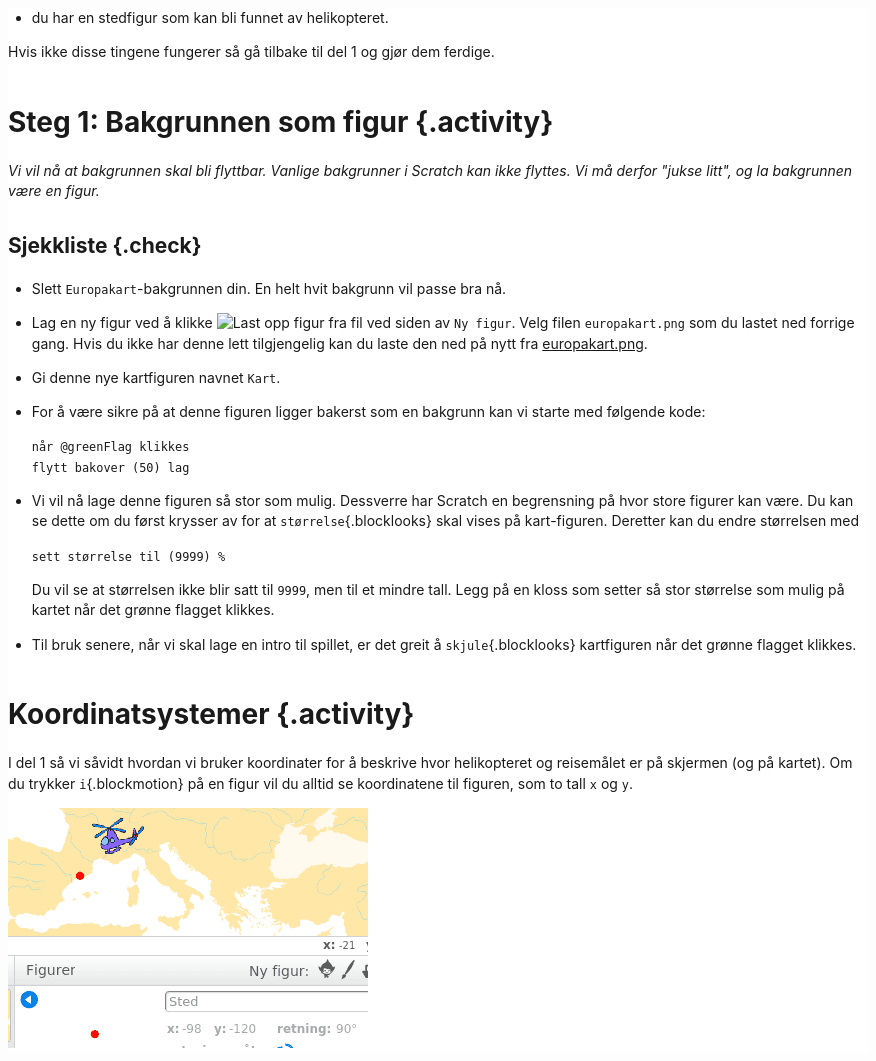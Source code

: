- du har en stedfigur som kan bli funnet av helikopteret.

Hvis ikke disse tingene fungerer så gå tilbake til del 1 og gjør dem ferdige.

# Steg 1: Bakgrunnen som figur {.activity}

_Vi vil nå at bakgrunnen skal bli flyttbar. Vanlige bakgrunner i Scratch kan
ikke flyttes. Vi må derfor "jukse litt", og la bakgrunnen være en figur._

## Sjekkliste {.check}

- Slett `Europakart`-bakgrunnen din. En helt hvit bakgrunn vil passe bra nå.

- Lag en ny figur ved å klikke ![Last opp figur fra
fil](../bilder/hent-fra-fil.png) ved siden av `Ny figur`. Velg filen
  `europakart.png` som du lastet ned forrige gang. Hvis du ikke har denne lett
  tilgjengelig kan du laste den ned på nytt fra
  [europakart.png](europakart.png).

- Gi denne nye kartfiguren navnet `Kart`.

- For å være sikre på at denne figuren ligger bakerst som en bakgrunn kan vi
  starte med følgende kode:

  ```blocks
  når @greenFlag klikkes
  flytt bakover (50) lag
  ```

- Vi vil nå lage denne figuren så stor som mulig. Dessverre har Scratch en
  begrensning på hvor store figurer kan være. Du kan se dette om du først
  krysser av for at `størrelse`{.blocklooks} skal vises på kart-figuren.
  Deretter kan du endre størrelsen med

  ```blocks
  sett størrelse til (9999) %
  ```

  Du vil se at størrelsen ikke blir satt til `9999`, men til et mindre tall.
  Legg på en kloss som setter så stor størrelse som mulig på kartet når det
  grønne flagget klikkes.

- Til bruk senere, når vi skal lage en intro til spillet, er det greit å
  `skjule`{.blocklooks} kartfiguren når det grønne flagget klikkes.

# Koordinatsystemer {.activity}

I del 1 så vi såvidt hvordan vi bruker koordinater for å beskrive hvor
helikopteret og reisemålet er på skjermen (og på kartet). Om du trykker
`i`{.blockmotion} på en figur vil du alltid se koordinatene til figuren, som to
tall `x` og `y`.

![Bilde av x- og y koordinatene i Scratch](reisemaal.png)
